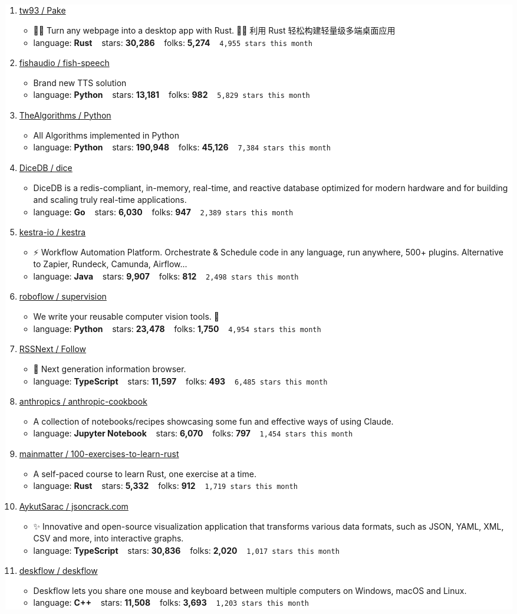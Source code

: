 1. [tw93 / Pake](https://github.com/tw93/Pake)
    - 🤱🏻 Turn any webpage into a desktop app with Rust. 🤱🏻 利用 Rust 轻松构建轻量级多端桌面应用
    - language: **Rust** &nbsp;&nbsp; stars: **30,286** &nbsp;&nbsp; folks: **5,274**  &nbsp;&nbsp; `4,955 stars this month`

1. [fishaudio / fish-speech](https://github.com/fishaudio/fish-speech)
    - Brand new TTS solution
    - language: **Python** &nbsp;&nbsp; stars: **13,181** &nbsp;&nbsp; folks: **982**  &nbsp;&nbsp; `5,829 stars this month`

1. [TheAlgorithms / Python](https://github.com/TheAlgorithms/Python)
    - All Algorithms implemented in Python
    - language: **Python** &nbsp;&nbsp; stars: **190,948** &nbsp;&nbsp; folks: **45,126**  &nbsp;&nbsp; `7,384 stars this month`

1. [DiceDB / dice](https://github.com/DiceDB/dice)
    - DiceDB is a redis-compliant, in-memory, real-time, and reactive database optimized for modern hardware and for building and scaling truly real-time applications.
    - language: **Go** &nbsp;&nbsp; stars: **6,030** &nbsp;&nbsp; folks: **947**  &nbsp;&nbsp; `2,389 stars this month`

1. [kestra-io / kestra](https://github.com/kestra-io/kestra)
    - ⚡ Workflow Automation Platform. Orchestrate & Schedule code in any language, run anywhere, 500+ plugins. Alternative to Zapier, Rundeck, Camunda, Airflow...
    - language: **Java** &nbsp;&nbsp; stars: **9,907** &nbsp;&nbsp; folks: **812**  &nbsp;&nbsp; `2,498 stars this month`

1. [roboflow / supervision](https://github.com/roboflow/supervision)
    - We write your reusable computer vision tools. 💜
    - language: **Python** &nbsp;&nbsp; stars: **23,478** &nbsp;&nbsp; folks: **1,750**  &nbsp;&nbsp; `4,954 stars this month`

1. [RSSNext / Follow](https://github.com/RSSNext/Follow)
    - 🧡 Next generation information browser.
    - language: **TypeScript** &nbsp;&nbsp; stars: **11,597** &nbsp;&nbsp; folks: **493**  &nbsp;&nbsp; `6,485 stars this month`

1. [anthropics / anthropic-cookbook](https://github.com/anthropics/anthropic-cookbook)
    - A collection of notebooks/recipes showcasing some fun and effective ways of using Claude.
    - language: **Jupyter Notebook** &nbsp;&nbsp; stars: **6,070** &nbsp;&nbsp; folks: **797**  &nbsp;&nbsp; `1,454 stars this month`

1. [mainmatter / 100-exercises-to-learn-rust](https://github.com/mainmatter/100-exercises-to-learn-rust)
    - A self-paced course to learn Rust, one exercise at a time.
    - language: **Rust** &nbsp;&nbsp; stars: **5,332** &nbsp;&nbsp; folks: **912**  &nbsp;&nbsp; `1,719 stars this month`

1. [AykutSarac / jsoncrack.com](https://github.com/AykutSarac/jsoncrack.com)
    - ✨ Innovative and open-source visualization application that transforms various data formats, such as JSON, YAML, XML, CSV and more, into interactive graphs.
    - language: **TypeScript** &nbsp;&nbsp; stars: **30,836** &nbsp;&nbsp; folks: **2,020**  &nbsp;&nbsp; `1,017 stars this month`

1. [deskflow / deskflow](https://github.com/deskflow/deskflow)
    - Deskflow lets you share one mouse and keyboard between multiple computers on Windows, macOS and Linux.
    - language: **C++** &nbsp;&nbsp; stars: **11,508** &nbsp;&nbsp; folks: **3,693**  &nbsp;&nbsp; `1,203 stars this month`

